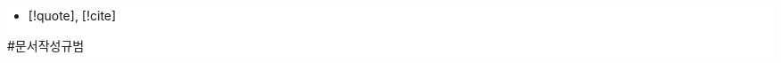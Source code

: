 - [!quote], [!cite]


#문서작성규범

[^1]: 각주에 대한 설명입니다.
[^2]: 각주 설명을 여러줄 작성하려면
[^1]: 각주에 대한 설명입니다.  
[^2]: 각주 설명을 여러줄 작성하려면  
[^note]: 이름이 지정된 각주에 대한 설명입니다.
[^note]: 이름이 지정된 각주에 대한 설명입니다.  